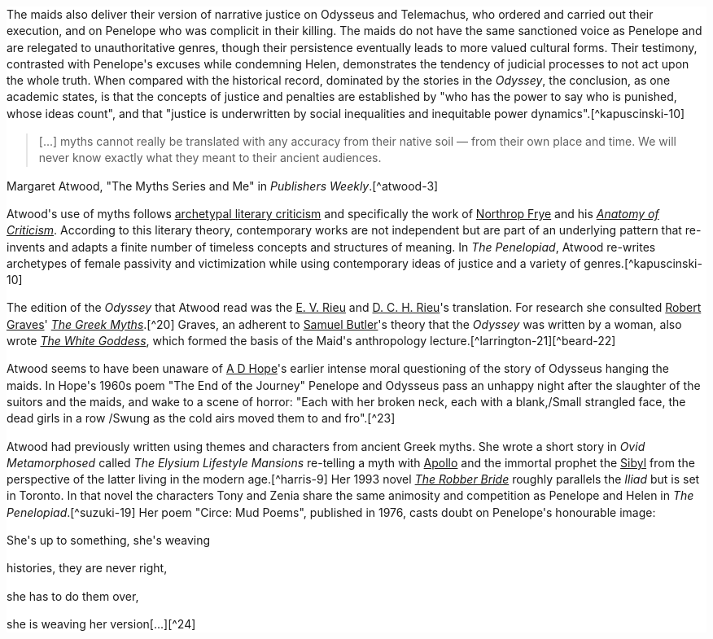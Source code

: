 The maids also deliver their version of narrative justice on Odysseus and Telemachus, who ordered and carried out their execution, and on Penelope who was complicit in their killing. The maids do not have the same sanctioned voice as Penelope and are relegated to unauthoritative genres, though their persistence eventually leads to more valued cultural forms. Their testimony, contrasted with Penelope's excuses while condemning Helen, demonstrates the tendency of judicial processes to not act upon the whole truth. When compared with the historical record, dominated by the stories in the *Odyssey*, the conclusion, as one academic states, is that the concepts of justice and penalties are established by "who has the power to say who is punished, whose ideas count", and that "justice is underwritten by social inequalities and inequitable power dynamics".[^kapuscinski-10]

> \[...\] myths cannot really be translated with any accuracy from their native soil — from their own place and time. We will never know exactly what they meant to their ancient audiences.

Margaret Atwood, "The Myths Series and Me" in *Publishers Weekly*.[^atwood-3]

Atwood's use of myths follows [archetypal literary criticism](https://en.m.wikipedia.org/wiki/Archetypal_literary_criticism "Archetypal literary criticism") and specifically the work of [Northrop Frye](https://en.m.wikipedia.org/wiki/Northrop_Frye "Northrop Frye") and his *[Anatomy of Criticism](https://en.m.wikipedia.org/wiki/Anatomy_of_Criticism "Anatomy of Criticism")*. According to this literary theory, contemporary works are not independent but are part of an underlying pattern that re-invents and adapts a finite number of timeless concepts and structures of meaning. In *The Penelopiad*, Atwood re-writes archetypes of female passivity and victimization while using contemporary ideas of justice and a variety of genres.[^kapuscinski-10]

The edition of the *Odyssey* that Atwood read was the [E. V. Rieu](https://en.m.wikipedia.org/wiki/E._V._Rieu "E. V. Rieu") and [D. C. H. Rieu](https://en.m.wikipedia.org/wiki/D._C._H._Rieu "D. C. H. Rieu")'s translation. For research she consulted [Robert Graves](https://en.m.wikipedia.org/wiki/Robert_Graves "Robert Graves")' *[The Greek Myths](https://en.m.wikipedia.org/wiki/The_Greek_Myths "The Greek Myths")*.[^20] Graves, an adherent to [Samuel Butler](https://en.m.wikipedia.org/wiki/Samuel_Butler_\(novelist\) "Samuel Butler (novelist)")'s theory that the *Odyssey* was written by a woman, also wrote *[The White Goddess](https://en.m.wikipedia.org/wiki/The_White_Goddess "The White Goddess")*, which formed the basis of the Maid's anthropology lecture.[^larrington-21][^beard-22]

Atwood seems to have been unaware of [A D Hope](https://en.m.wikipedia.org/wiki/A_D_Hope "A D Hope")'s earlier intense moral questioning of the story of Odysseus hanging the maids. In Hope's 1960s poem "The End of the Journey" Penelope and Odysseus pass an unhappy night after the slaughter of the suitors and the maids, and wake to a scene of horror: "Each with her broken neck, each with a blank,/Small strangled face, the dead girls in a row /Swung as the cold airs moved them to and fro".[^23]

Atwood had previously written using themes and characters from ancient Greek myths. She wrote a short story in *Ovid Metamorphosed* called *The Elysium Lifestyle Mansions* re-telling a myth with [Apollo](https://en.m.wikipedia.org/wiki/Apollo "Apollo") and the immortal prophet the [Sibyl](https://en.m.wikipedia.org/wiki/Cumaean_Sibyl "Cumaean Sibyl") from the perspective of the latter living in the modern age.[^harris-9] Her 1993 novel *[The Robber Bride](https://en.m.wikipedia.org/wiki/The_Robber_Bride "The Robber Bride")* roughly parallels the *Iliad* but is set in Toronto. In that novel the characters Tony and Zenia share the same animosity and competition as Penelope and Helen in *The Penelopiad*.[^suzuki-19] Her poem "Circe: Mud Poems", published in 1976, casts doubt on Penelope's honourable image:

She's up to something, she's weaving

histories, they are never right,

she has to do them over,

she is weaving her version\[...\][^24]
